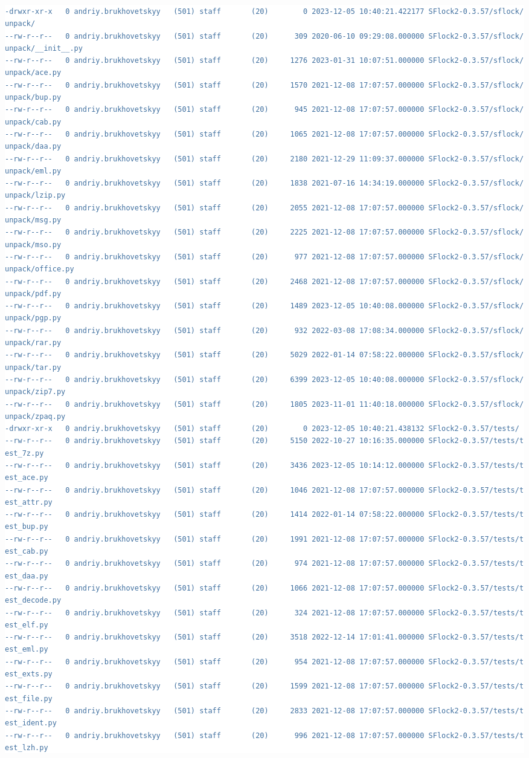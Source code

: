 ```diff
-drwxr-xr-x   0 andriy.brukhovetskyy   (501) staff       (20)        0 2023-12-05 10:40:21.422177 SFlock2-0.3.57/sflock/unpack/
--rw-r--r--   0 andriy.brukhovetskyy   (501) staff       (20)      309 2020-06-10 09:29:08.000000 SFlock2-0.3.57/sflock/unpack/__init__.py
--rw-r--r--   0 andriy.brukhovetskyy   (501) staff       (20)     1276 2023-01-31 10:07:51.000000 SFlock2-0.3.57/sflock/unpack/ace.py
--rw-r--r--   0 andriy.brukhovetskyy   (501) staff       (20)     1570 2021-12-08 17:07:57.000000 SFlock2-0.3.57/sflock/unpack/bup.py
--rw-r--r--   0 andriy.brukhovetskyy   (501) staff       (20)      945 2021-12-08 17:07:57.000000 SFlock2-0.3.57/sflock/unpack/cab.py
--rw-r--r--   0 andriy.brukhovetskyy   (501) staff       (20)     1065 2021-12-08 17:07:57.000000 SFlock2-0.3.57/sflock/unpack/daa.py
--rw-r--r--   0 andriy.brukhovetskyy   (501) staff       (20)     2180 2021-12-29 11:09:37.000000 SFlock2-0.3.57/sflock/unpack/eml.py
--rw-r--r--   0 andriy.brukhovetskyy   (501) staff       (20)     1838 2021-07-16 14:34:19.000000 SFlock2-0.3.57/sflock/unpack/lzip.py
--rw-r--r--   0 andriy.brukhovetskyy   (501) staff       (20)     2055 2021-12-08 17:07:57.000000 SFlock2-0.3.57/sflock/unpack/msg.py
--rw-r--r--   0 andriy.brukhovetskyy   (501) staff       (20)     2225 2021-12-08 17:07:57.000000 SFlock2-0.3.57/sflock/unpack/mso.py
--rw-r--r--   0 andriy.brukhovetskyy   (501) staff       (20)      977 2021-12-08 17:07:57.000000 SFlock2-0.3.57/sflock/unpack/office.py
--rw-r--r--   0 andriy.brukhovetskyy   (501) staff       (20)     2468 2021-12-08 17:07:57.000000 SFlock2-0.3.57/sflock/unpack/pdf.py
--rw-r--r--   0 andriy.brukhovetskyy   (501) staff       (20)     1489 2023-12-05 10:40:08.000000 SFlock2-0.3.57/sflock/unpack/pgp.py
--rw-r--r--   0 andriy.brukhovetskyy   (501) staff       (20)      932 2022-03-08 17:08:34.000000 SFlock2-0.3.57/sflock/unpack/rar.py
--rw-r--r--   0 andriy.brukhovetskyy   (501) staff       (20)     5029 2022-01-14 07:58:22.000000 SFlock2-0.3.57/sflock/unpack/tar.py
--rw-r--r--   0 andriy.brukhovetskyy   (501) staff       (20)     6399 2023-12-05 10:40:08.000000 SFlock2-0.3.57/sflock/unpack/zip7.py
--rw-r--r--   0 andriy.brukhovetskyy   (501) staff       (20)     1805 2023-11-01 11:40:18.000000 SFlock2-0.3.57/sflock/unpack/zpaq.py
-drwxr-xr-x   0 andriy.brukhovetskyy   (501) staff       (20)        0 2023-12-05 10:40:21.438132 SFlock2-0.3.57/tests/
--rw-r--r--   0 andriy.brukhovetskyy   (501) staff       (20)     5150 2022-10-27 10:16:35.000000 SFlock2-0.3.57/tests/test_7z.py
--rw-r--r--   0 andriy.brukhovetskyy   (501) staff       (20)     3436 2023-12-05 10:14:12.000000 SFlock2-0.3.57/tests/test_ace.py
--rw-r--r--   0 andriy.brukhovetskyy   (501) staff       (20)     1046 2021-12-08 17:07:57.000000 SFlock2-0.3.57/tests/test_attr.py
--rw-r--r--   0 andriy.brukhovetskyy   (501) staff       (20)     1414 2022-01-14 07:58:22.000000 SFlock2-0.3.57/tests/test_bup.py
--rw-r--r--   0 andriy.brukhovetskyy   (501) staff       (20)     1991 2021-12-08 17:07:57.000000 SFlock2-0.3.57/tests/test_cab.py
--rw-r--r--   0 andriy.brukhovetskyy   (501) staff       (20)      974 2021-12-08 17:07:57.000000 SFlock2-0.3.57/tests/test_daa.py
--rw-r--r--   0 andriy.brukhovetskyy   (501) staff       (20)     1066 2021-12-08 17:07:57.000000 SFlock2-0.3.57/tests/test_decode.py
--rw-r--r--   0 andriy.brukhovetskyy   (501) staff       (20)      324 2021-12-08 17:07:57.000000 SFlock2-0.3.57/tests/test_elf.py
--rw-r--r--   0 andriy.brukhovetskyy   (501) staff       (20)     3518 2022-12-14 17:01:41.000000 SFlock2-0.3.57/tests/test_eml.py
--rw-r--r--   0 andriy.brukhovetskyy   (501) staff       (20)      954 2021-12-08 17:07:57.000000 SFlock2-0.3.57/tests/test_exts.py
--rw-r--r--   0 andriy.brukhovetskyy   (501) staff       (20)     1599 2021-12-08 17:07:57.000000 SFlock2-0.3.57/tests/test_file.py
--rw-r--r--   0 andriy.brukhovetskyy   (501) staff       (20)     2833 2021-12-08 17:07:57.000000 SFlock2-0.3.57/tests/test_ident.py
--rw-r--r--   0 andriy.brukhovetskyy   (501) staff       (20)      996 2021-12-08 17:07:57.000000 SFlock2-0.3.57/tests/test_lzh.py
```